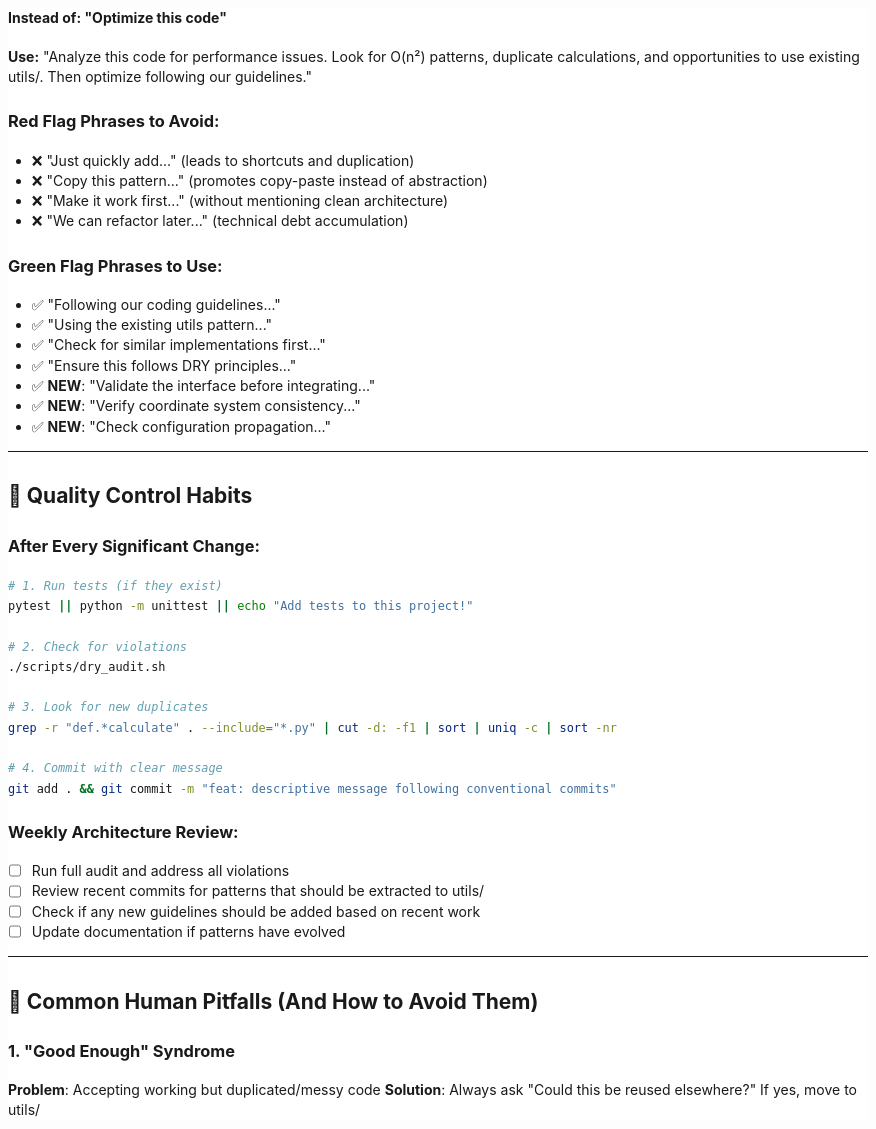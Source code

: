 #### **Instead of:** "Optimize this code"
**Use:** "Analyze this code for performance issues. Look for O(n²) patterns, duplicate calculations, and opportunities to use existing utils/. Then optimize following our guidelines."

### **Red Flag Phrases to Avoid:**
- ❌ "Just quickly add..." (leads to shortcuts and duplication)
- ❌ "Copy this pattern..." (promotes copy-paste instead of abstraction)
- ❌ "Make it work first..." (without mentioning clean architecture)
- ❌ "We can refactor later..." (technical debt accumulation)

### **Green Flag Phrases to Use:**
- ✅ "Following our coding guidelines..."
- ✅ "Using the existing utils pattern..."
- ✅ "Check for similar implementations first..."
- ✅ "Ensure this follows DRY principles..."
- ✅ **NEW**: "Validate the interface before integrating..."
- ✅ **NEW**: "Verify coordinate system consistency..."
- ✅ **NEW**: "Check configuration propagation..."

---

## **🧪 Quality Control Habits**

### **After Every Significant Change:**
```bash
# 1. Run tests (if they exist)
pytest || python -m unittest || echo "Add tests to this project!"

# 2. Check for violations
./scripts/dry_audit.sh

# 3. Look for new duplicates
grep -r "def.*calculate" . --include="*.py" | cut -d: -f1 | sort | uniq -c | sort -nr

# 4. Commit with clear message
git add . && git commit -m "feat: descriptive message following conventional commits"
```

### **Weekly Architecture Review:**
- [ ] Run full audit and address all violations
- [ ] Review recent commits for patterns that should be extracted to utils/
- [ ] Check if any new guidelines should be added based on recent work
- [ ] Update documentation if patterns have evolved

---

## **💭 Common Human Pitfalls (And How to Avoid Them)**

### **1. "Good Enough" Syndrome**
**Problem**: Accepting working but duplicated/messy code
**Solution**: Always ask "Could this be reused elsewhere?" If yes, move to utils/
